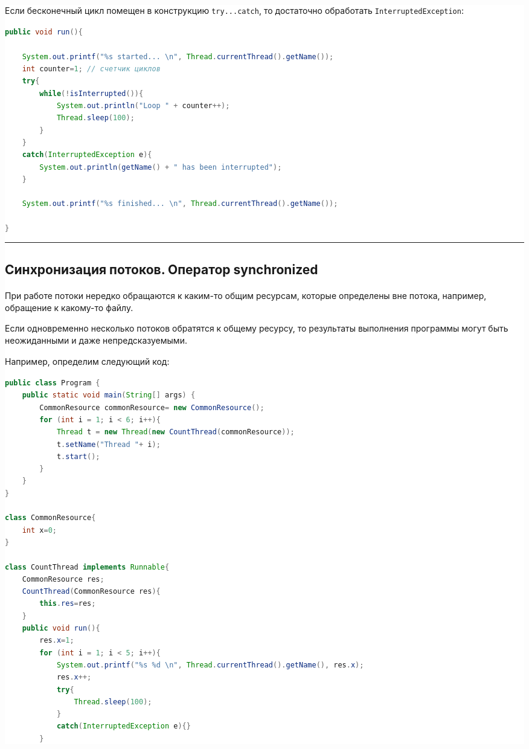 Если бесконечный цикл помещен в конструкцию `try...catch`, 
то достаточно обработать `InterruptedException`:

```java
public void run(){
          
    System.out.printf("%s started... \n", Thread.currentThread().getName());
    int counter=1; // счетчик циклов
    try{
        while(!isInterrupted()){
            System.out.println("Loop " + counter++);
            Thread.sleep(100);
        }
    }
    catch(InterruptedException e){
        System.out.println(getName() + " has been interrupted");
    }
         
    System.out.printf("%s finished... \n", Thread.currentThread().getName());
    
}
```

___

## Синхронизация потоков. Оператор synchronized

При работе потоки нередко обращаются к каким-то общим ресурсам,
которые определены вне потока, например, обращение к какому-то файлу. 

Если одновременно несколько потоков обратятся к общему ресурсу, 
то результаты выполнения программы могут быть неожиданными и даже непредсказуемыми. 

Например, определим следующий код:

```java
public class Program {
    public static void main(String[] args) {
        CommonResource commonResource= new CommonResource();
        for (int i = 1; i < 6; i++){
            Thread t = new Thread(new CountThread(commonResource));
            t.setName("Thread "+ i);
            t.start();
        }
    }
}
 
class CommonResource{
    int x=0;
}
 
class CountThread implements Runnable{
    CommonResource res;
    CountThread(CommonResource res){
        this.res=res;
    }
    public void run(){
        res.x=1;
        for (int i = 1; i < 5; i++){
            System.out.printf("%s %d \n", Thread.currentThread().getName(), res.x);
            res.x++;
            try{
                Thread.sleep(100);
            }
            catch(InterruptedException e){}
        }
```